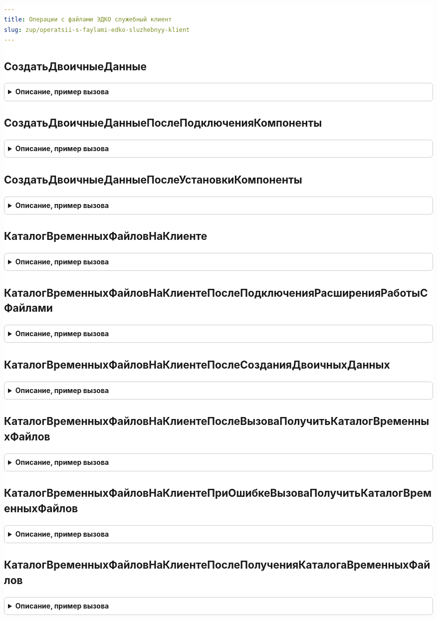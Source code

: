 ```yaml
---
title: Операции с файлами ЭДКО служебный клиент
slug: zup/operatsii-s-faylami-edko-sluzhebnyy-klient
---
```



## СоздатьДвоичныеДанные
<details style="margin: 1em 0; padding: 0.5em; border: 1px solid #ccc; border-radius: 6px;"><summary style="font-weight: bold; cursor: pointer;">Описание, пример вызова</summary></details>

## СоздатьДвоичныеДанныеПослеПодключенияКомпоненты
<details style="margin: 1em 0; padding: 0.5em; border: 1px solid #ccc; border-radius: 6px;"><summary style="font-weight: bold; cursor: pointer;">Описание, пример вызова</summary></details>

## СоздатьДвоичныеДанныеПослеУстановкиКомпоненты
<details style="margin: 1em 0; padding: 0.5em; border: 1px solid #ccc; border-radius: 6px;"><summary style="font-weight: bold; cursor: pointer;">Описание, пример вызова</summary></details>

## КаталогВременныхФайловНаКлиенте
<details style="margin: 1em 0; padding: 0.5em; border: 1px solid #ccc; border-radius: 6px;"><summary style="font-weight: bold; cursor: pointer;">Описание, пример вызова</summary></details>

## КаталогВременныхФайловНаКлиентеПослеПодключенияРасширенияРаботыСФайлами
<details style="margin: 1em 0; padding: 0.5em; border: 1px solid #ccc; border-radius: 6px;"><summary style="font-weight: bold; cursor: pointer;">Описание, пример вызова</summary></details>

## КаталогВременныхФайловНаКлиентеПослеСозданияДвоичныхДанных
<details style="margin: 1em 0; padding: 0.5em; border: 1px solid #ccc; border-radius: 6px;"><summary style="font-weight: bold; cursor: pointer;">Описание, пример вызова</summary></details>

## КаталогВременныхФайловНаКлиентеПослеВызоваПолучитьКаталогВременныхФайлов
<details style="margin: 1em 0; padding: 0.5em; border: 1px solid #ccc; border-radius: 6px;"><summary style="font-weight: bold; cursor: pointer;">Описание, пример вызова</summary></details>

## КаталогВременныхФайловНаКлиентеПриОшибкеВызоваПолучитьКаталогВременныхФайлов
<details style="margin: 1em 0; padding: 0.5em; border: 1px solid #ccc; border-radius: 6px;"><summary style="font-weight: bold; cursor: pointer;">Описание, пример вызова</summary></details>

## КаталогВременныхФайловНаКлиентеПослеПолученияКаталогаВременныхФайлов
<details style="margin: 1em 0; padding: 0.5em; border: 1px solid #ccc; border-radius: 6px;"><summary style="font-weight: bold; cursor: pointer;">Описание, пример вызова</summary></details>
